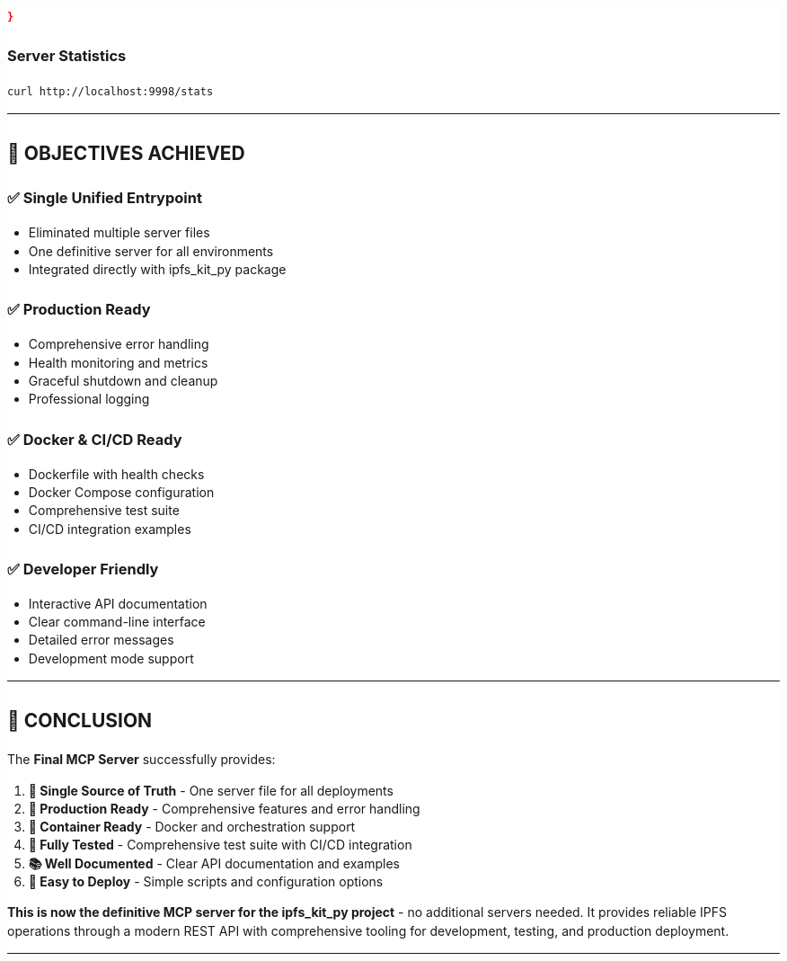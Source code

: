 ```json
}
```

### **Server Statistics**
```bash
curl http://localhost:9998/stats
```

---

## 🎯 OBJECTIVES ACHIEVED

### ✅ **Single Unified Entrypoint**
- Eliminated multiple server files
- One definitive server for all environments
- Integrated directly with ipfs_kit_py package

### ✅ **Production Ready**
- Comprehensive error handling
- Health monitoring and metrics
- Graceful shutdown and cleanup
- Professional logging

### ✅ **Docker & CI/CD Ready**
- Dockerfile with health checks
- Docker Compose configuration
- Comprehensive test suite
- CI/CD integration examples

### ✅ **Developer Friendly**
- Interactive API documentation
- Clear command-line interface
- Detailed error messages
- Development mode support

---

## 🏁 CONCLUSION

The **Final MCP Server** successfully provides:

1. **🎯 Single Source of Truth** - One server file for all deployments
2. **🚀 Production Ready** - Comprehensive features and error handling
3. **🐳 Container Ready** - Docker and orchestration support
4. **🧪 Fully Tested** - Comprehensive test suite with CI/CD integration
5. **📚 Well Documented** - Clear API documentation and examples
6. **🔧 Easy to Deploy** - Simple scripts and configuration options

**This is now the definitive MCP server for the ipfs_kit_py project** - no additional servers needed. It provides reliable IPFS operations through a modern REST API with comprehensive tooling for development, testing, and production deployment.

---
